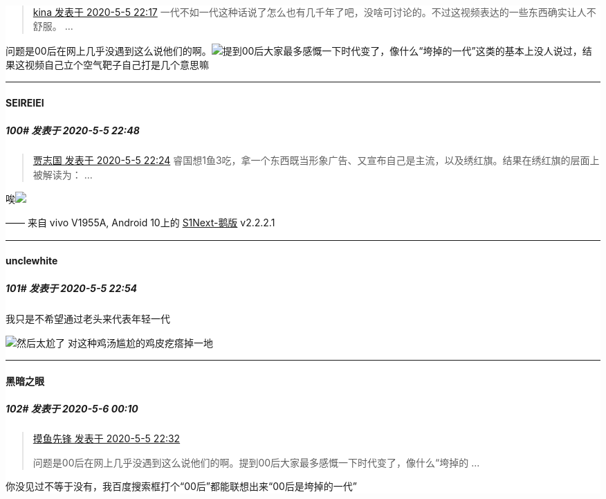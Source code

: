 

<blockquote><a href="httphttps://bbs.saraba1st.com/2b/forum.php?mod=redirect&amp;goto=findpost&amp;pid=47314276&amp;ptid=1932581" target="_blank">kina 发表于 2020-5-5 22:17</a>
 一代不如一代这种话说了怎么也有几千年了吧，没啥可讨论的。不过这视频表达的一些东西确实让人不舒服。 ...</blockquote>
问题是00后在网上几乎没遇到这么说他们的啊。<img src="https://static.saraba1st.com/image/smiley/face2017/002.png" referrerpolicy="no-referrer">提到00后大家最多感慨一下时代变了，像什么“垮掉的一代”这类的基本上没人说过，结果这视频自己立个空气靶子自己打是几个意思嘛







-----

####  SEIREIEI  
##### 100#       发表于 2020-5-5 22:48



<blockquote><a href="httphttps://bbs.saraba1st.com/2b/forum.php?mod=redirect&amp;goto=findpost&amp;pid=47314343&amp;ptid=1932581" target="_blank">贾志国 发表于 2020-5-5 22:24</a>
睿国想1鱼3吃，拿一个东西既当形象广告、又宣布自己是主流，以及绣红旗。结果在绣红旗的层面上被解读为： ...</blockquote>
唉<img src="https://static.saraba1st.com/image/smiley/face2017/117.png" referrerpolicy="no-referrer">

—— 来自 vivo V1955A, Android 10上的 [S1Next-鹅版](https://github.com/ykrank/S1-Next/releases) v2.2.2.1







-----

####  unclewhite  
##### 101#       发表于 2020-5-5 22:54




我只是不希望通过老头来代表年轻一代

<img src="https://static.saraba1st.com/image/smiley/face2017/004.gif" referrerpolicy="no-referrer">然后太尬了 对这种鸡汤尴尬的鸡皮疙瘩掉一地







-----

####  黑暗之眼  
##### 102#       发表于 2020-5-6 00:10



<blockquote><a href="httphttps://bbs.saraba1st.com/2b/forum.php?mod=redirect&amp;goto=findpost&amp;pid=47314450&amp;ptid=1932581" target="_blank">摸鱼先锋 发表于 2020-5-5 22:32</a>

问题是00后在网上几乎没遇到这么说他们的啊。提到00后大家最多感慨一下时代变了，像什么“垮掉的 ...</blockquote>
你没见过不等于没有，我百度搜索框打个“00后”都能联想出来“00后是垮掉的一代”

